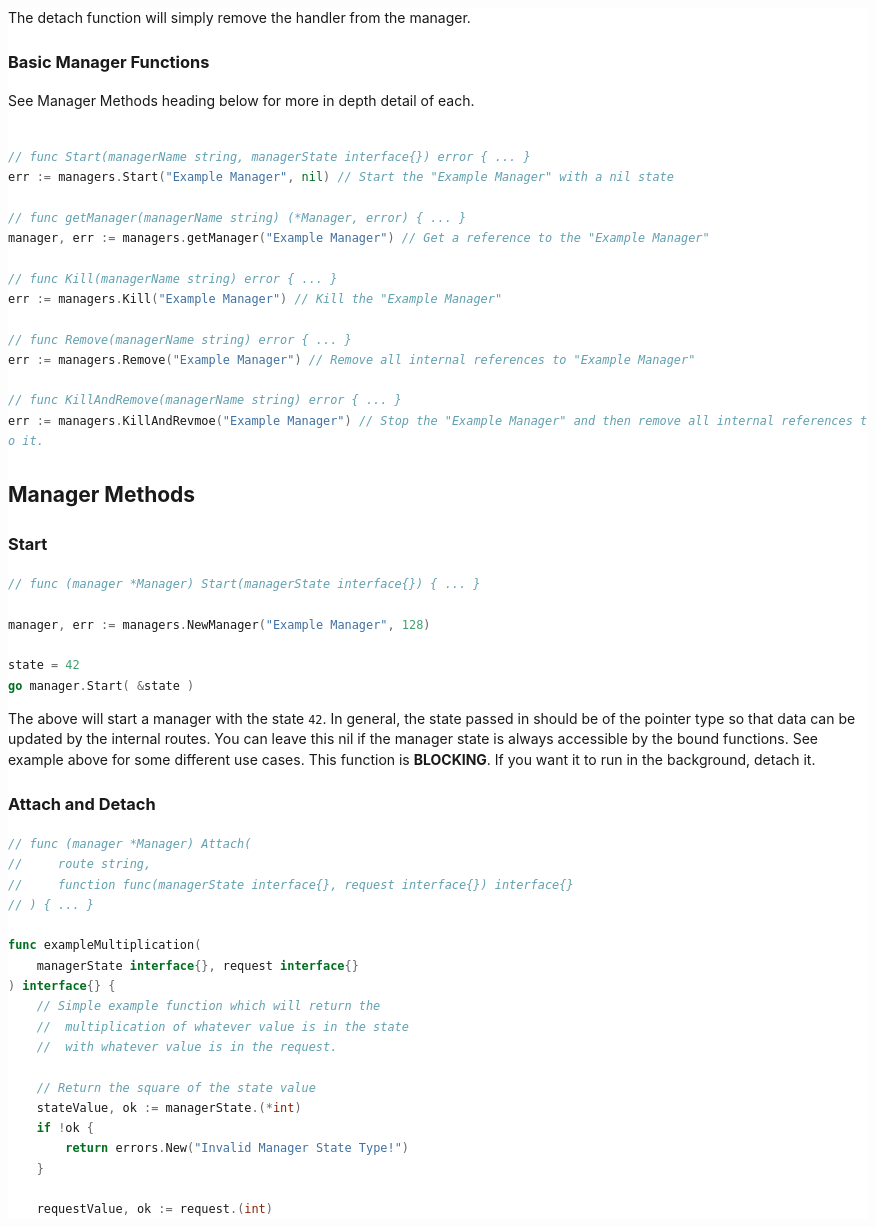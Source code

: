 The detach function will simply remove the handler from the manager.

### Basic Manager Functions

See Manager Methods heading below for more in depth detail of each.

```go

// func Start(managerName string, managerState interface{}) error { ... }
err := managers.Start("Example Manager", nil) // Start the "Example Manager" with a nil state

// func getManager(managerName string) (*Manager, error) { ... }
manager, err := managers.getManager("Example Manager") // Get a reference to the "Example Manager"

// func Kill(managerName string) error { ... }
err := managers.Kill("Example Manager") // Kill the "Example Manager"

// func Remove(managerName string) error { ... }
err := managers.Remove("Example Manager") // Remove all internal references to "Example Manager"

// func KillAndRemove(managerName string) error { ... }
err := managers.KillAndRevmoe("Example Manager") // Stop the "Example Manager" and then remove all internal references to it.
```

## Manager Methods

### Start

```go
// func (manager *Manager) Start(managerState interface{}) { ... }

manager, err := managers.NewManager("Example Manager", 128)

state = 42
go manager.Start( &state )
```

The above will start a manager with the state `42`. In general, the state passed in should be of the pointer type so that data can be updated by the internal routes. You can leave this nil if the manager state is always accessible by the bound functions. See example above for some different use cases. This function is **BLOCKING**. If you want it to run in the background, detach it.

### Attach and Detach

```go
// func (manager *Manager) Attach(
//     route string,
//     function func(managerState interface{}, request interface{}) interface{}
// ) { ... }

func exampleMultiplication(
    managerState interface{}, request interface{}
) interface{} {
    // Simple example function which will return the
    //  multiplication of whatever value is in the state
    //  with whatever value is in the request.

    // Return the square of the state value
    stateValue, ok := managerState.(*int)
    if !ok {
        return errors.New("Invalid Manager State Type!")
    }

    requestValue, ok := request.(int)
```
